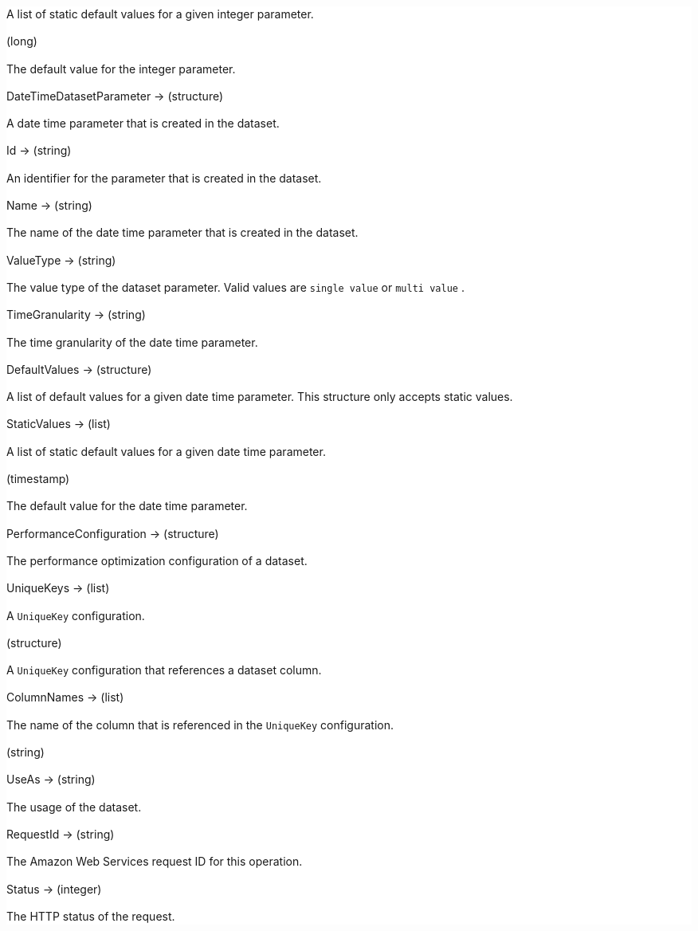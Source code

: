 A list of static default values for a given integer parameter.

(long)

The default value for the integer parameter.

DateTimeDatasetParameter -> (structure)

A date time parameter that is created in the dataset.

Id -> (string)

An identifier for the parameter that is created in the dataset.

Name -> (string)

The name of the date time parameter that is created in the dataset.

ValueType -> (string)

The value type of the dataset parameter. Valid values are `single value` or `multi value` .

TimeGranularity -> (string)

The time granularity of the date time parameter.

DefaultValues -> (structure)

A list of default values for a given date time parameter. This structure only accepts static values.

StaticValues -> (list)

A list of static default values for a given date time parameter.

(timestamp)

The default value for the date time parameter.

PerformanceConfiguration -> (structure)

The performance optimization configuration of a dataset.

UniqueKeys -> (list)

A `UniqueKey` configuration.

(structure)

A `UniqueKey` configuration that references a dataset column.

ColumnNames -> (list)

The name of the column that is referenced in the `UniqueKey` configuration.

(string)

UseAs -> (string)

The usage of the dataset.

RequestId -> (string)

The Amazon Web Services request ID for this operation.

Status -> (integer)

The HTTP status of the request.